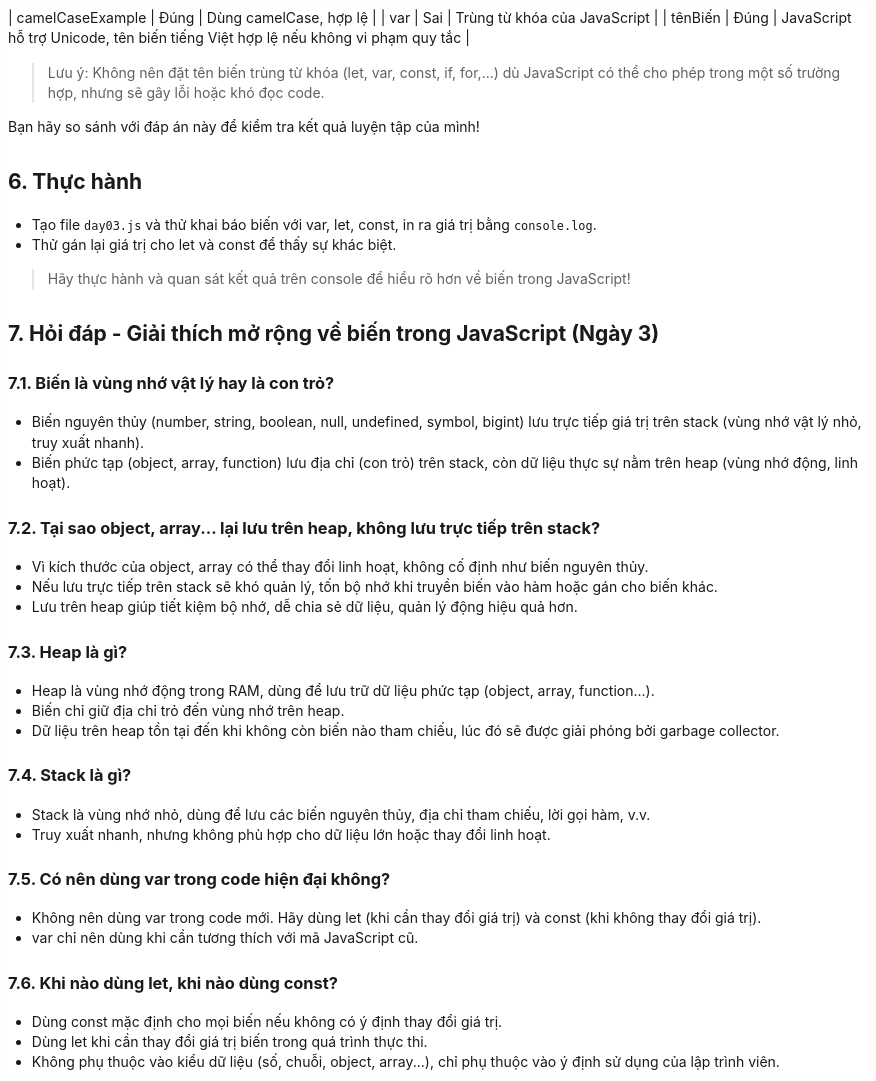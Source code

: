 | camelCaseExample | Đúng     | Dùng camelCase, hợp lệ                                                      |
| var              | Sai      | Trùng từ khóa của JavaScript                                                |
| tênBiến          | Đúng     | JavaScript hỗ trợ Unicode, tên biến tiếng Việt hợp lệ nếu không vi phạm quy tắc |

> Lưu ý: Không nên đặt tên biến trùng từ khóa (let, var, const, if, for,...) dù JavaScript có thể cho phép trong một số trường hợp, nhưng sẽ gây lỗi hoặc khó đọc code.

Bạn hãy so sánh với đáp án này để kiểm tra kết quả luyện tập của mình!

## 6. Thực hành
- Tạo file `day03.js` và thử khai báo biến với var, let, const, in ra giá trị bằng `console.log`.
- Thử gán lại giá trị cho let và const để thấy sự khác biệt.

> Hãy thực hành và quan sát kết quả trên console để hiểu rõ hơn về biến trong JavaScript!

## 7. Hỏi đáp - Giải thích mở rộng về biến trong JavaScript (Ngày 3)

### 7.1. Biến là vùng nhớ vật lý hay là con trỏ?
- Biến nguyên thủy (number, string, boolean, null, undefined, symbol, bigint) lưu trực tiếp giá trị trên stack (vùng nhớ vật lý nhỏ, truy xuất nhanh).
- Biến phức tạp (object, array, function) lưu địa chỉ (con trỏ) trên stack, còn dữ liệu thực sự nằm trên heap (vùng nhớ động, linh hoạt).

### 7.2. Tại sao object, array... lại lưu trên heap, không lưu trực tiếp trên stack?
- Vì kích thước của object, array có thể thay đổi linh hoạt, không cố định như biến nguyên thủy.
- Nếu lưu trực tiếp trên stack sẽ khó quản lý, tốn bộ nhớ khi truyền biến vào hàm hoặc gán cho biến khác.
- Lưu trên heap giúp tiết kiệm bộ nhớ, dễ chia sẻ dữ liệu, quản lý động hiệu quả hơn.

### 7.3. Heap là gì?
- Heap là vùng nhớ động trong RAM, dùng để lưu trữ dữ liệu phức tạp (object, array, function...).
- Biến chỉ giữ địa chỉ trỏ đến vùng nhớ trên heap.
- Dữ liệu trên heap tồn tại đến khi không còn biến nào tham chiếu, lúc đó sẽ được giải phóng bởi garbage collector.

### 7.4. Stack là gì?
- Stack là vùng nhớ nhỏ, dùng để lưu các biến nguyên thủy, địa chỉ tham chiếu, lời gọi hàm, v.v.
- Truy xuất nhanh, nhưng không phù hợp cho dữ liệu lớn hoặc thay đổi linh hoạt.

### 7.5. Có nên dùng var trong code hiện đại không?
- Không nên dùng var trong code mới. Hãy dùng let (khi cần thay đổi giá trị) và const (khi không thay đổi giá trị).
- var chỉ nên dùng khi cần tương thích với mã JavaScript cũ.

### 7.6. Khi nào dùng let, khi nào dùng const?
- Dùng const mặc định cho mọi biến nếu không có ý định thay đổi giá trị.
- Dùng let khi cần thay đổi giá trị biến trong quá trình thực thi.
- Không phụ thuộc vào kiểu dữ liệu (số, chuỗi, object, array...), chỉ phụ thuộc vào ý định sử dụng của lập trình viên.
